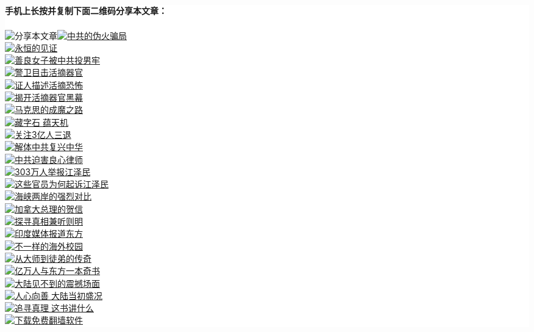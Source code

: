 <strong>手机上长按并复制下面二维码分享本文章：</strong><br><br><img src="http://d1p1.ip.zn2.us/v.php?action=qrcode&url=/gb/15/8/5/n4496297.md%231" title="分享本文章"></td><td VALIGN=TOP><a href="/gb/16/1/21/n4622075.md?dfh#1" target="_blank"><img src="https://raw.githubusercontent.com/wlrgim293/djy/master/gb/300/wei-f1.jpg" title="中共的伪火骗局"  alt="中共的伪火骗局"></a><br><a href="https://github.com/wlrgim293/www/blob/master/README.md?dfh#9" target="_blank"><img src="https://raw.githubusercontent.com/wlrgim293/djy/master/gb/300/yong-h.jpg" title="永恒的见证"  alt="永恒的见证"></a><br><a href="/gb/13/9/29/n3974789.md?dfh#1" target="_blank"><img src="https://raw.githubusercontent.com/wlrgim293/djy/master/gb/300/shang-lnz.jpg" title="善良女子被中共投男牢"  alt="善良女子被中共投男牢"></a><br><a href="/gb/16/3/16/n4663449.md?dfh#1" target="_blank"><img src="https://raw.githubusercontent.com/wlrgim293/djy/master/gb/300/huo-z3.jpg" title="警卫目击活摘器官"  alt="警卫目击活摘器官"></a><br><a href="/gb/16/8/7/n8177641.md?dfh#1" target="_blank"><img src="https://raw.githubusercontent.com/wlrgim293/djy/master/gb/300/huo-z4.jpg" title="证人描述活摘恐怖"  alt="证人描述活摘恐怖"></a><br><a href="/gb/10/4/19/n2881569.md?dfh#1" target="_blank"><img src="https://raw.githubusercontent.com/wlrgim293/djy/master/gb/300/huo-z1.jpg" title="揭开活摘器官黑幕"  alt="揭开活摘器官黑幕"></a><br><a href="/gb/10/11/7/n3077476.md?dfh#1" target="_blank"><img src="https://raw.githubusercontent.com/wlrgim293/djy/master/gb/300/ma-ks.jpg" title="马克思的成魔之路"  alt="马克思的成魔之路"></a><br><a href="/gb/14/6/9/n4173977.md?dfh#1" target="_blank"><img src="https://raw.githubusercontent.com/wlrgim293/djy/master/gb/300/chang-zs.jpg" title="藏字石 蕴天机"  alt="藏字石 蕴天机"></a><br><a href="/gb/18/5/10/n10381511.md?dfh#1" target="_blank"><img src="https://raw.githubusercontent.com/wlrgim293/djy/master/gb/300/st1.jpg" title="关注3亿人三退"  alt="关注3亿人三退"></a><br><a href="/gb/18/3/21/n10237682.md?dfh#1" target="_blank"><img src="https://raw.githubusercontent.com/wlrgim293/djy/master/gb/300/jie-t.jpg" title="解体中共复兴中华"  alt="解体中共复兴中华"></a><br><a href="/gb/9/2/9/n2422991.md?dfh#1" target="_blank"><img src="https://raw.githubusercontent.com/wlrgim293/djy/master/gb/300/gao-zs.jpg" title="中共迫害良心律师"  alt="中共迫害良心律师"></a><br><a href="/gb/18/12/9/n10900044.md?dfh#1" target="_blank"><img src="https://raw.githubusercontent.com/wlrgim293/djy/master/gb/300/sj1.jpg" title="303万人举报江泽民"  alt="303万人举报江泽民"></a><br><a href="/gb/18/8/28/n10672014.md?dfh#1" target="_blank"><img src="https://raw.githubusercontent.com/wlrgim293/djy/master/gb/300/sj2.jpg" title="这些官员为何起诉江泽民"  alt="这些官员为何起诉江泽民"></a><br><a href="/gb/8/12/18/n2367165.md?dfh#1" target="_blank"><img src="https://raw.githubusercontent.com/wlrgim293/djy/master/gb/300/liangan.jpg" title="海峡两岸的强烈对比"  alt="海峡两岸的强烈对比"></a><br><a href="/gb/15/12/10/n4593139.md?dfh#1" target="_blank"><img src="https://raw.githubusercontent.com/wlrgim293/djy/master/gb/300/jia-ndzl.jpg" title="加拿大总理的贺信"  alt="加拿大总理的贺信"></a><br><a href="/gb/11/6/17/n3289382.md?dfh#1" target="_blank"><img src="https://raw.githubusercontent.com/wlrgim293/djy/master/gb/300/xiao-wd.jpg" title="探寻真相兼听则明"  alt="探寻真相兼听则明"></a><br><a href="/gb/18/10/27/n10812623.md?dfh#1" target="_blank"><img src="https://raw.githubusercontent.com/wlrgim293/djy/master/gb/300/yindu.jpg" title="印度媒体报道东方"  alt="印度媒体报道东方"></a><br><a href="/gb/18/6/9/n10469652.md?dfh#1" target="_blank"><img src="https://raw.githubusercontent.com/wlrgim293/djy/master/gb/300/xie-j.jpg" title="不一样的海外校园"  alt="不一样的海外校园"></a><br><a href="/gb/7/4/5/n1669415.md?dfh#1" target="_blank"><img src="https://raw.githubusercontent.com/wlrgim293/djy/master/gb/300/li-up.jpg" title="从大师到徒弟的传奇"  alt="从大师到徒弟的传奇"></a><br><a href="/gb/17/5/26/n9191512.md?dfh#1" target="_blank"><img src="https://raw.githubusercontent.com/wlrgim293/djy/master/gb/300/zfl2.jpg" title="亿万人与东方一本奇书"  alt="亿万人与东方一本奇书"></a><br><a href="/gb/13/11/27/n4020290.md?dfh#1" target="_blank"><img src="https://raw.githubusercontent.com/wlrgim293/djy/master/gb/300/zhen-h.jpg" title="大陆见不到的震撼场面"  alt="大陆见不到的震撼场面"></a><br><a href="/gb/15/7/17/n4482910.md?dfh#1" target="_blank"><img src="https://raw.githubusercontent.com/wlrgim293/djy/master/gb/300/dalu-sk.jpg" title="人心向善 大陆当初盛况"  alt="人心向善 大陆当初盛况"></a><br><a href="/gb/19/1/5/n10955468.md?dfh#1" target="_blank"><img src="https://raw.githubusercontent.com/wlrgim293/djy/master/gb/300/zfl1.jpg" title="追寻真理 这书讲什么"  alt="追寻真理 这书讲什么"></a><br><a href="https://github.com/bannedbook/fanqiang/wiki" target="_blank"><img src="https://raw.githubusercontent.com/wlrgim293/djy/master/gb/300/fq1.jpg" title="下载免费翻墙软件"  alt="下载免费翻墙软件"></a><br></td></tr></table>